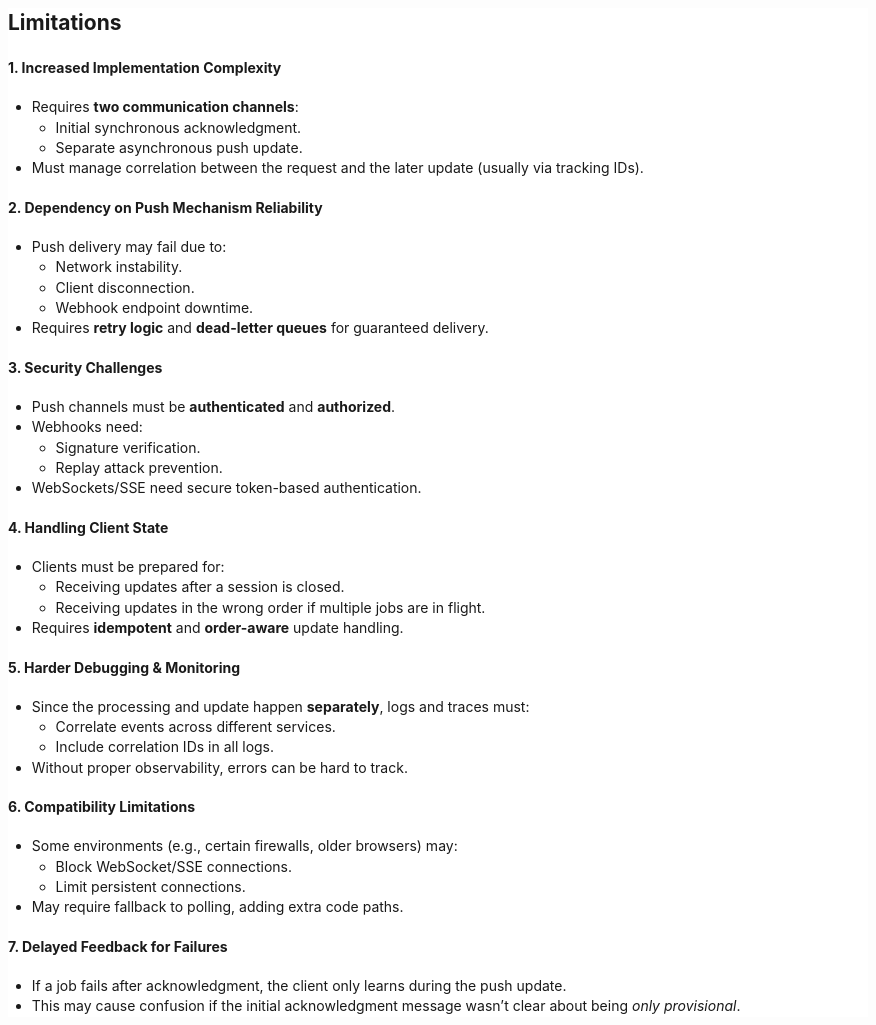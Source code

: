 ## **Limitations**

#### **1. Increased Implementation Complexity**

* Requires **two communication channels**:
  * Initial synchronous acknowledgment.
  * Separate asynchronous push update.
* Must manage correlation between the request and the later update (usually via tracking IDs).

#### **2. Dependency on Push Mechanism Reliability**

* Push delivery may fail due to:
  * Network instability.
  * Client disconnection.
  * Webhook endpoint downtime.
* Requires **retry logic** and **dead-letter queues** for guaranteed delivery.

#### **3. Security Challenges**

* Push channels must be **authenticated** and **authorized**.
* Webhooks need:
  * Signature verification.
  * Replay attack prevention.
* WebSockets/SSE need secure token-based authentication.

#### **4. Handling Client State**

* Clients must be prepared for:
  * Receiving updates after a session is closed.
  * Receiving updates in the wrong order if multiple jobs are in flight.
* Requires **idempotent** and **order-aware** update handling.

#### **5. Harder Debugging & Monitoring**

* Since the processing and update happen **separately**, logs and traces must:
  * Correlate events across different services.
  * Include correlation IDs in all logs.
* Without proper observability, errors can be hard to track.

#### **6. Compatibility Limitations**

* Some environments (e.g., certain firewalls, older browsers) may:
  * Block WebSocket/SSE connections.
  * Limit persistent connections.
* May require fallback to polling, adding extra code paths.

#### **7. Delayed Feedback for Failures**

* If a job fails after acknowledgment, the client only learns during the push update.
* This may cause confusion if the initial acknowledgment message wasn’t clear about being _only provisional_.
